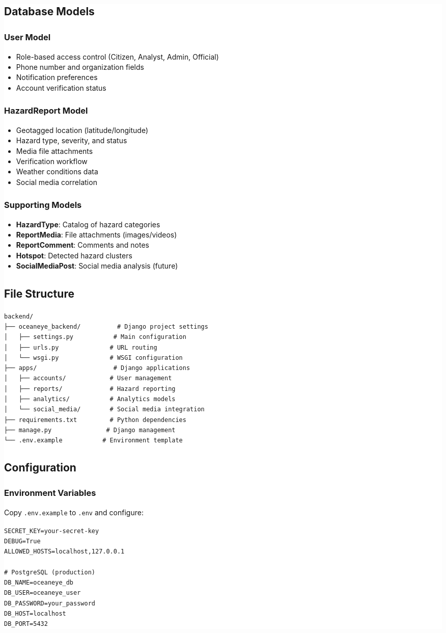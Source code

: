 ## Database Models

### User Model
- Role-based access control (Citizen, Analyst, Admin, Official)
- Phone number and organization fields
- Notification preferences
- Account verification status

### HazardReport Model
- Geotagged location (latitude/longitude)
- Hazard type, severity, and status
- Media file attachments
- Verification workflow
- Weather conditions data
- Social media correlation

### Supporting Models
- **HazardType**: Catalog of hazard categories
- **ReportMedia**: File attachments (images/videos)
- **ReportComment**: Comments and notes
- **Hotspot**: Detected hazard clusters
- **SocialMediaPost**: Social media analysis (future)

## File Structure

```
backend/
├── oceaneye_backend/          # Django project settings
│   ├── settings.py           # Main configuration
│   ├── urls.py              # URL routing
│   └── wsgi.py              # WSGI configuration
├── apps/                     # Django applications
│   ├── accounts/            # User management
│   ├── reports/             # Hazard reporting
│   ├── analytics/           # Analytics models
│   └── social_media/        # Social media integration
├── requirements.txt         # Python dependencies
├── manage.py               # Django management
└── .env.example           # Environment template
```

## Configuration

### Environment Variables

Copy `.env.example` to `.env` and configure:

```env
SECRET_KEY=your-secret-key
DEBUG=True
ALLOWED_HOSTS=localhost,127.0.0.1

# PostgreSQL (production)
DB_NAME=oceaneye_db
DB_USER=oceaneye_user
DB_PASSWORD=your_password
DB_HOST=localhost
DB_PORT=5432
```
